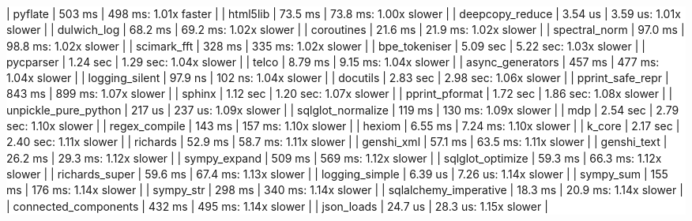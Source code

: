 | pyflate                    | 503 ms                                                       | 498 ms: 1.01x faster                                                         |
| html5lib                   | 73.5 ms                                                      | 73.8 ms: 1.00x slower                                                        |
| deepcopy_reduce            | 3.54 us                                                      | 3.59 us: 1.01x slower                                                        |
| dulwich_log                | 68.2 ms                                                      | 69.2 ms: 1.02x slower                                                        |
| coroutines                 | 21.6 ms                                                      | 21.9 ms: 1.02x slower                                                        |
| spectral_norm              | 97.0 ms                                                      | 98.8 ms: 1.02x slower                                                        |
| scimark_fft                | 328 ms                                                       | 335 ms: 1.02x slower                                                         |
| bpe_tokeniser              | 5.09 sec                                                     | 5.22 sec: 1.03x slower                                                       |
| pycparser                  | 1.24 sec                                                     | 1.29 sec: 1.04x slower                                                       |
| telco                      | 8.79 ms                                                      | 9.15 ms: 1.04x slower                                                        |
| async_generators           | 457 ms                                                       | 477 ms: 1.04x slower                                                         |
| logging_silent             | 97.9 ns                                                      | 102 ns: 1.04x slower                                                         |
| docutils                   | 2.83 sec                                                     | 2.98 sec: 1.06x slower                                                       |
| pprint_safe_repr           | 843 ms                                                       | 899 ms: 1.07x slower                                                         |
| sphinx                     | 1.12 sec                                                     | 1.20 sec: 1.07x slower                                                       |
| pprint_pformat             | 1.72 sec                                                     | 1.86 sec: 1.08x slower                                                       |
| unpickle_pure_python       | 217 us                                                       | 237 us: 1.09x slower                                                         |
| sqlglot_normalize          | 119 ms                                                       | 130 ms: 1.09x slower                                                         |
| mdp                        | 2.54 sec                                                     | 2.79 sec: 1.10x slower                                                       |
| regex_compile              | 143 ms                                                       | 157 ms: 1.10x slower                                                         |
| hexiom                     | 6.55 ms                                                      | 7.24 ms: 1.10x slower                                                        |
| k_core                     | 2.17 sec                                                     | 2.40 sec: 1.11x slower                                                       |
| richards                   | 52.9 ms                                                      | 58.7 ms: 1.11x slower                                                        |
| genshi_xml                 | 57.1 ms                                                      | 63.5 ms: 1.11x slower                                                        |
| genshi_text                | 26.2 ms                                                      | 29.3 ms: 1.12x slower                                                        |
| sympy_expand               | 509 ms                                                       | 569 ms: 1.12x slower                                                         |
| sqlglot_optimize           | 59.3 ms                                                      | 66.3 ms: 1.12x slower                                                        |
| richards_super             | 59.6 ms                                                      | 67.4 ms: 1.13x slower                                                        |
| logging_simple             | 6.39 us                                                      | 7.26 us: 1.14x slower                                                        |
| sympy_sum                  | 155 ms                                                       | 176 ms: 1.14x slower                                                         |
| sympy_str                  | 298 ms                                                       | 340 ms: 1.14x slower                                                         |
| sqlalchemy_imperative      | 18.3 ms                                                      | 20.9 ms: 1.14x slower                                                        |
| connected_components       | 432 ms                                                       | 495 ms: 1.14x slower                                                         |
| json_loads                 | 24.7 us                                                      | 28.3 us: 1.15x slower                                                        |